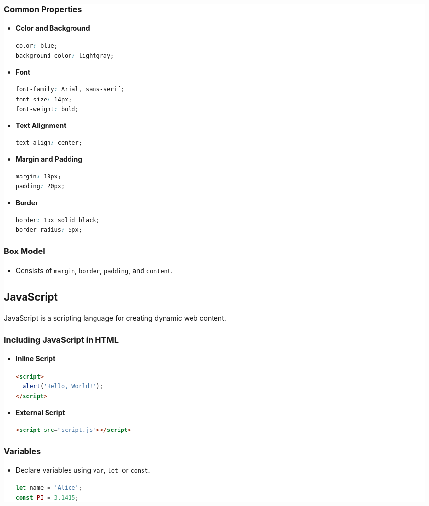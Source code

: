   ```html
  ```

### Common Properties

- **Color and Background**
  ```css
  color: blue;
  background-color: lightgray;
  ```
- **Font**
  ```css
  font-family: Arial, sans-serif;
  font-size: 14px;
  font-weight: bold;
  ```
- **Text Alignment**
  ```css
  text-align: center;
  ```
- **Margin and Padding**
  ```css
  margin: 10px;
  padding: 20px;
  ```
- **Border**
  ```css
  border: 1px solid black;
  border-radius: 5px;
  ```

### Box Model

- Consists of `margin`, `border`, `padding`, and `content`.

## JavaScript

JavaScript is a scripting language for creating dynamic web content.

### Including JavaScript in HTML

- **Inline Script**
  ```html
  <script>
    alert('Hello, World!');
  </script>
  ```
- **External Script**
  ```html
  <script src="script.js"></script>
  ```

### Variables

- Declare variables using `var`, `let`, or `const`.
  ```javascript
  let name = 'Alice';
  const PI = 3.1415;
  ```
